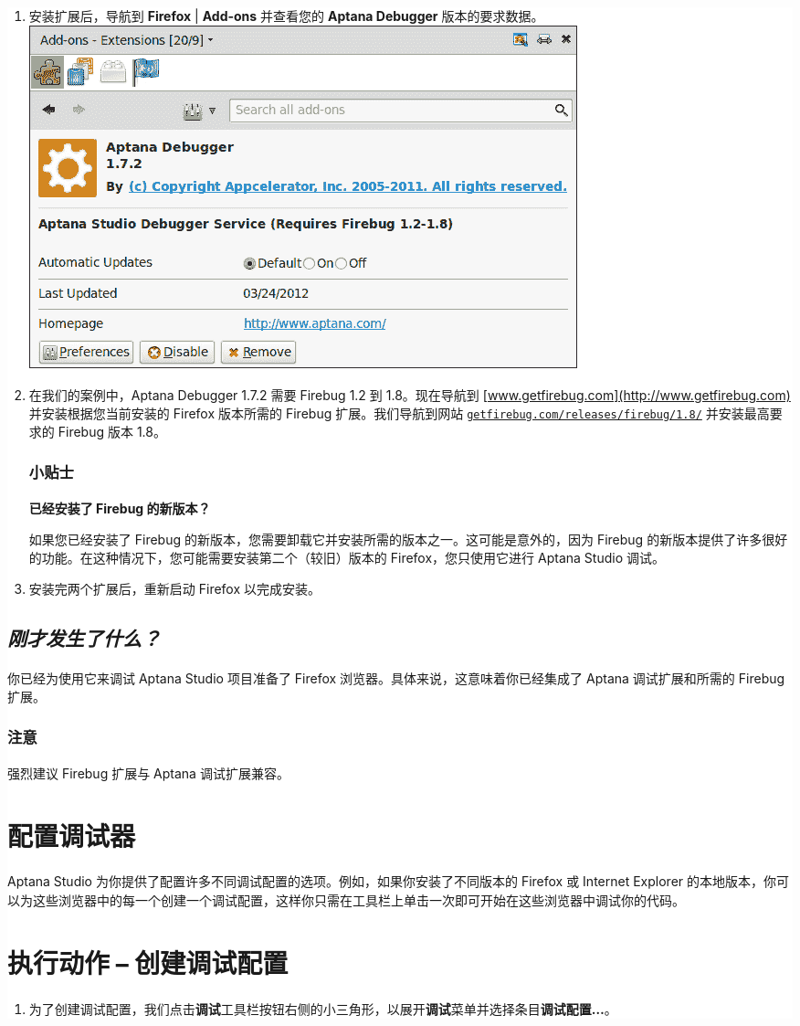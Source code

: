 1.  安装扩展后，导航到 **Firefox** | **Add-ons** 并查看您的 **Aptana Debugger** 版本的要求数据。![安装 Aptana Debugger for Firefox 的行动时间](img/8246_04_1.jpg)

1.  在我们的案例中，Aptana Debugger 1.7.2 需要 Firebug 1.2 到 1.8。现在导航到 [www.getfirebug.com](http://www.getfirebug.com) 并安装根据您当前安装的 Firefox 版本所需的 Firebug 扩展。我们导航到网站 [`getfirebug.com/releases/firebug/1.8/`](https://getfirebug.com/releases/firebug/1.8/) 并安装最高要求的 Firebug 版本 1.8。

    ### 小贴士

    **已经安装了 Firebug 的新版本？**

    如果您已经安装了 Firebug 的新版本，您需要卸载它并安装所需的版本之一。这可能是意外的，因为 Firebug 的新版本提供了许多很好的功能。在这种情况下，您可能需要安装第二个（较旧）版本的 Firefox，您只使用它进行 Aptana Studio 调试。

1.  安装完两个扩展后，重新启动 Firefox 以完成安装。

## *刚才发生了什么？*

你已经为使用它来调试 Aptana Studio 项目准备了 Firefox 浏览器。具体来说，这意味着你已经集成了 Aptana 调试扩展和所需的 Firebug 扩展。

### 注意

强烈建议 Firebug 扩展与 Aptana 调试扩展兼容。

# 配置调试器

Aptana Studio 为你提供了配置许多不同调试配置的选项。例如，如果你安装了不同版本的 Firefox 或 Internet Explorer 的本地版本，你可以为这些浏览器中的每一个创建一个调试配置，这样你只需在工具栏上单击一次即可开始在这些浏览器中调试你的代码。

# 执行动作 – 创建调试配置

1.  为了创建调试配置，我们点击**调试**工具栏按钮右侧的小三角形，以展开**调试**菜单并选择条目**调试配置…**。
